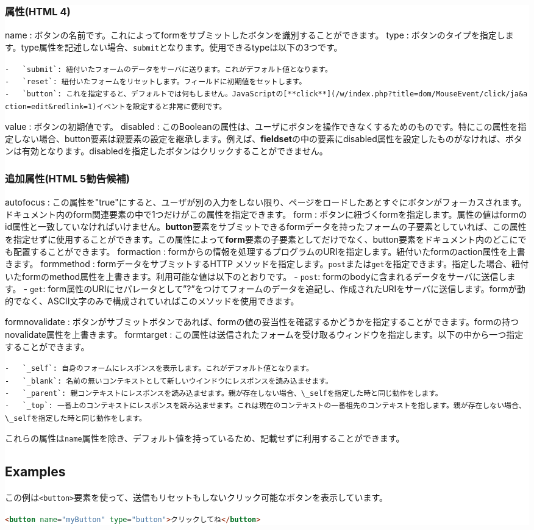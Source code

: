 ### <span>属性(HTML 4)</span>

name
:   ボタンの名前です。これによってformをサブミットしたボタンを識別することができます。
type
:   ボタンのタイプを指定します。type属性を記述しない場合、`submit`となります。使用できるtypeは以下の3つです。

    -   `submit`: 紐付いたフォームのデータをサーバに送ります。これがデフォルト値となります。
    -   `reset`: 紐付いたフォームをリセットします。フィールドに初期値をセットします。
    -   `button`: これを指定すると、デフォルトでは何もしません。JavaScriptの[**click**](/w/index.php?title=dom/MouseEvent/click/ja&action=edit&redlink=1)イベントを設定すると非常に便利です。

value
:   ボタンの初期値です。
disabled
:   このBooleanの属性は、ユーザにボタンを操作できなくするためのものです。特にこの属性を指定しない場合、button要素は親要素の設定を継承します。例えば、**fieldset**の中の要素にdisabled属性を設定したものがなければ、ボタンは有効となります。disabledを指定したボタンはクリックすることができません。

### <span>追加属性(HTML 5勧告候補)</span>

autofocus
:   この属性を"true"にすると、ユーザが別の入力をしない限り、ページをロードしたあとすぐにボタンがフォーカスされます。 ドキュメント内のform関連要素の中で1つだけがこの属性を指定できます。
form
:   ボタンに紐づくformを指定します。属性の値はformのid属性と一致していなければいけません。**button**要素をサブミットできるformデータを持ったフォームの子要素としていれば、この属性を指定せずに使用することができます。この属性によって**form**要素の子要素としてだけでなく、button要素をドキュメント内のどこにでも配置することができます。
formaction
:   formからの情報を処理するプログラムのURIを指定します。紐付いたformのaction属性を上書きます。
formmethod
:   formデータをサブミットするHTTP メソッドを指定します。`post`または`get`を指定できます。指定した場合、紐付いたformのmethod属性を上書きます。利用可能な値は以下のとおりです。
    -   `post`: formのbodyに含まれるデータをサーバに送信します。
    -   `get`: form属性のURIにセパレータとして”?”をつけてフォームのデータを追記し、作成されたURIをサーバに送信します。formが動的でなく、ASCII文字のみで構成されていればこのメソッドを使用できます。

formnovalidate
:   ボタンがサブミットボタンであれば、formの値の妥当性を確認するかどうかを指定することができます。formの持つnovalidate属性を上書きます。
formtarget
:   この属性は送信されたフォームを受け取るウィンドウを指定します。以下の中から一つ指定することができます。

    -   `_self`: 自身のフォームにレスポンスを表示します。これがデフォルト値となります。
    -   `_blank`: 名前の無いコンテキストとして新しいウインドウにレスポンスを読み込ませます。
    -   `_parent`: 親コンテキストにレスポンスを読み込ませます。親が存在しない場合、\_selfを指定した時と同じ動作をします。
    -   `_top`: 一番上のコンテキストにレスポンスを読み込ませます。これは現在のコンテキストの一番祖先のコンテキストを指します。親が存在しない場合、\_selfを指定した時と同じ動作をします。

これらの属性は`name`属性を除き、デフォルト値を持っているため、記載せずに利用することができます。

## <span>Examples</span>

この例は`<button>`要素を使って、送信もリセットもしないクリック可能なボタンを表示しています。

``` html
<button name="myButton" type="button">クリックしてね</button>
```
